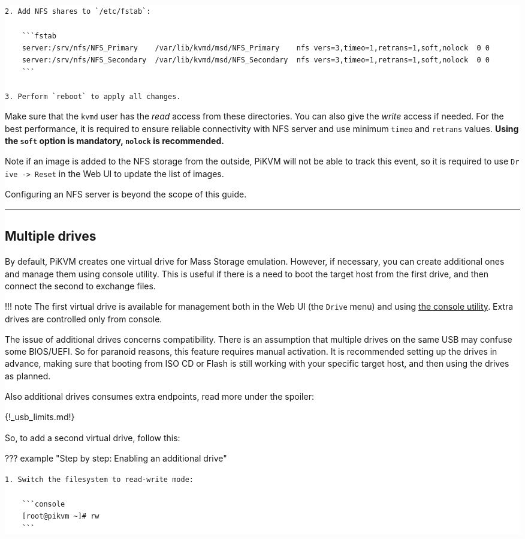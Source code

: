     2. Add NFS shares to `/etc/fstab`:

        ```fstab
        server:/srv/nfs/NFS_Primary    /var/lib/kvmd/msd/NFS_Primary    nfs vers=3,timeo=1,retrans=1,soft,nolock  0 0
        server:/srv/nfs/NFS_Secondary  /var/lib/kvmd/msd/NFS_Secondary  nfs vers=3,timeo=1,retrans=1,soft,nolock  0 0
        ```

    3. Perform `reboot` to apply all changes.

Make sure that the `kvmd` user has the *read* access from these directories. You can also give the *write* access if needed.
For the best performance, it is required to ensure reliable connectivity with NFS server and use minimum `timeo` and `retrans` values.
**Using the `soft` option is mandatory, `nolock` is recommended.**

Note if an image is added to the NFS storage from the outside, PiKVM will not be able to track this event, so it is required to use
`Drive -> Reset` in the Web UI to update the list of images.

Configuring an NFS server is beyond the scope of this guide.


-----
## Multiple drives

By default, PiKVM creates one virtual drive for Mass Storage emulation.
However, if necessary, you can create additional ones and manage them using console utility.
This is useful if there is a need to boot the target host from the first drive,
and then connect the second to exchange files.

!!! note
    The first virtual drive is available for management both in the Web UI (the `Drive` menu)
    and using [the console utility](#second-writable-flash-drive). Extra drives are controlled only from console.


The issue of additional drives concerns compatibility.
There is an assumption that multiple drives on the same USB may confuse some BIOS/UEFI.
So for paranoid reasons, this feature requires manual activation.
It is recommended setting up the drives in advance, making sure that booting from ISO CD or Flash is still working
with your specific target host, and then using the drives as planned.

Also additional drives consumes extra endpoints, read more under the spoiler:

{!_usb_limits.md!}

So, to add a second virtual drive, follow this:

??? example "Step by step: Enabling an additional drive"

    1. Switch the filesystem to read-write mode:

        ```console
        [root@pikvm ~]# rw
        ```
